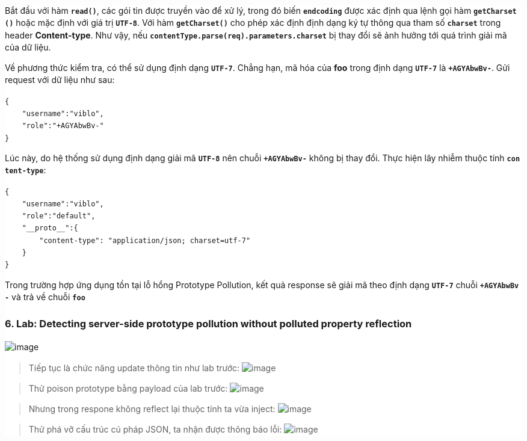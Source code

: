 ```javascript!

```

 

Bắt đầu với hàm **`read()`**, các gói tin được truyền vào để xử lý, trong đó biến **`endcoding`** được xác định qua lệnh gọi hàm **`getCharset()`** hoặc mặc định với giá trị **`UTF-8`**. Với hàm **`getCharset()`** cho phép xác định định dạng ký tự thông qua tham số **`charset`** trong header **Content-type**. Như vậy, nếu **`contentType.parse(req).parameters.charset`** bị thay đổi sẽ ảnh hưởng tới quá trình giải mã của dữ liệu.

Về phương thức kiểm tra, có thể sử dụng định dạng **`UTF-7`**. Chẳng hạn, mã hóa của **foo** trong định dạng **`UTF-7`** là **`+AGYAbwBv-`**. Gửi request với dữ liệu như sau:

```json!
{
    "username":"viblo",
    "role":"+AGYAbwBv-"
}

```

 

Lúc này, do hệ thống sử dụng định dạng giải mã **`UTF-8`** nên chuỗi **`+AGYAbwBv-`** không bị thay đổi. Thực hiện lây nhiễm thuộc tính **`content-type`**:

```json!
{
    "username":"viblo",
    "role":"default",
    "__proto__":{
        "content-type": "application/json; charset=utf-7"
    }
}

```

 

Trong trường hợp ứng dụng tồn tại lỗ hổng Prototype Pollution, kết quả response sẽ giải mã theo định dạng **`UTF-7`** chuỗi **`+AGYAbwBv-`** và trả về chuỗi **`foo`**

### **6. Lab: Detecting server-side prototype pollution without polluted property reflection**
![image](https://hackmd.io/_uploads/H16tGKivR.png)

>Tiếp tục là chức năng update thông tin như lab trước:
>![image](https://hackmd.io/_uploads/Hy9T8FiPA.png)

>Thử poison prototype bằng payload của lab trước:
>![image](https://hackmd.io/_uploads/BkiJdtiP0.png)

>Nhưng trong respone không reflect lại thuộc tính ta vừa inject:
>![image](https://hackmd.io/_uploads/rkFKuFiDR.png)

>Thử phá vỡ cấu trúc cú pháp JSON, ta nhận được thông báo lỗi:
>![image](https://hackmd.io/_uploads/SkK0uYjvR.png)
